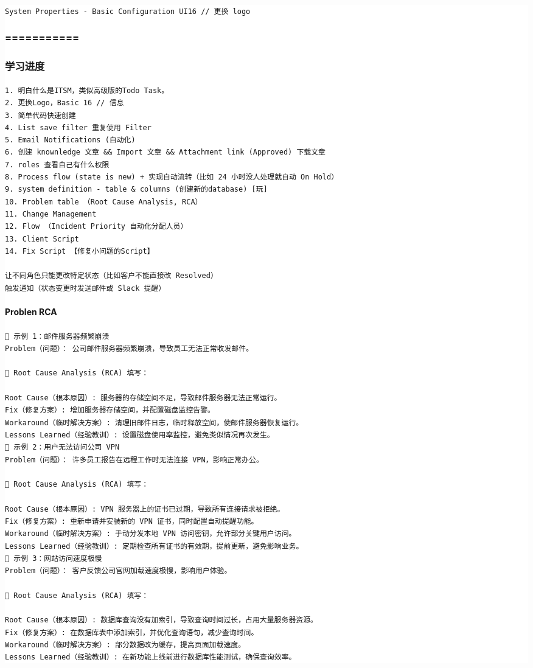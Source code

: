```
System Properties - Basic Configuration UI16 // 更换 logo
```



### ===========

### 学习进度

```
1. 明白什么是ITSM，类似高级版的Todo Task。
2. 更换Logo，Basic 16 // 信息
3. 简单代码快速创建
4. List save filter 重复使用 Filter
5. Email Notifications (自动化)
6. 创建 knownledge 文章 && Import 文章 && Attachment link (Approved) 下载文章
7. roles 查看自己有什么权限
8. Process flow (state is new) + 实现自动流转（比如 24 小时没人处理就自动 On Hold）
9. system definition - table & columns (创建新的database) [玩]
10. Problem table （Root Cause Analysis, RCA）
11. Change Management
12. Flow （Incident Priority 自动化分配人员）
13. Client Script
14. Fix Script 【修复小问题的Script】

让不同角色只能更改特定状态（比如客户不能直接改 Resolved）
触发通知（状态变更时发送邮件或 Slack 提醒）
```

#### Problen RCA

```
📝 示例 1：邮件服务器频繁崩溃
Problem（问题）： 公司邮件服务器频繁崩溃，导致员工无法正常收发邮件。

📌 Root Cause Analysis (RCA) 填写：

Root Cause（根本原因）: 服务器的存储空间不足，导致邮件服务器无法正常运行。
Fix（修复方案）: 增加服务器存储空间，并配置磁盘监控告警。
Workaround（临时解决方案）: 清理旧邮件日志，临时释放空间，使邮件服务器恢复运行。
Lessons Learned（经验教训）: 设置磁盘使用率监控，避免类似情况再次发生。
📝 示例 2：用户无法访问公司 VPN
Problem（问题）： 许多员工报告在远程工作时无法连接 VPN，影响正常办公。

📌 Root Cause Analysis (RCA) 填写：

Root Cause（根本原因）: VPN 服务器上的证书已过期，导致所有连接请求被拒绝。
Fix（修复方案）: 重新申请并安装新的 VPN 证书，同时配置自动提醒功能。
Workaround（临时解决方案）: 手动分发本地 VPN 访问密钥，允许部分关键用户访问。
Lessons Learned（经验教训）: 定期检查所有证书的有效期，提前更新，避免影响业务。
📝 示例 3：网站访问速度极慢
Problem（问题）： 客户反馈公司官网加载速度极慢，影响用户体验。

📌 Root Cause Analysis (RCA) 填写：

Root Cause（根本原因）: 数据库查询没有加索引，导致查询时间过长，占用大量服务器资源。
Fix（修复方案）: 在数据库表中添加索引，并优化查询语句，减少查询时间。
Workaround（临时解决方案）: 部分数据改为缓存，提高页面加载速度。
Lessons Learned（经验教训）: 在新功能上线前进行数据库性能测试，确保查询效率。
```
